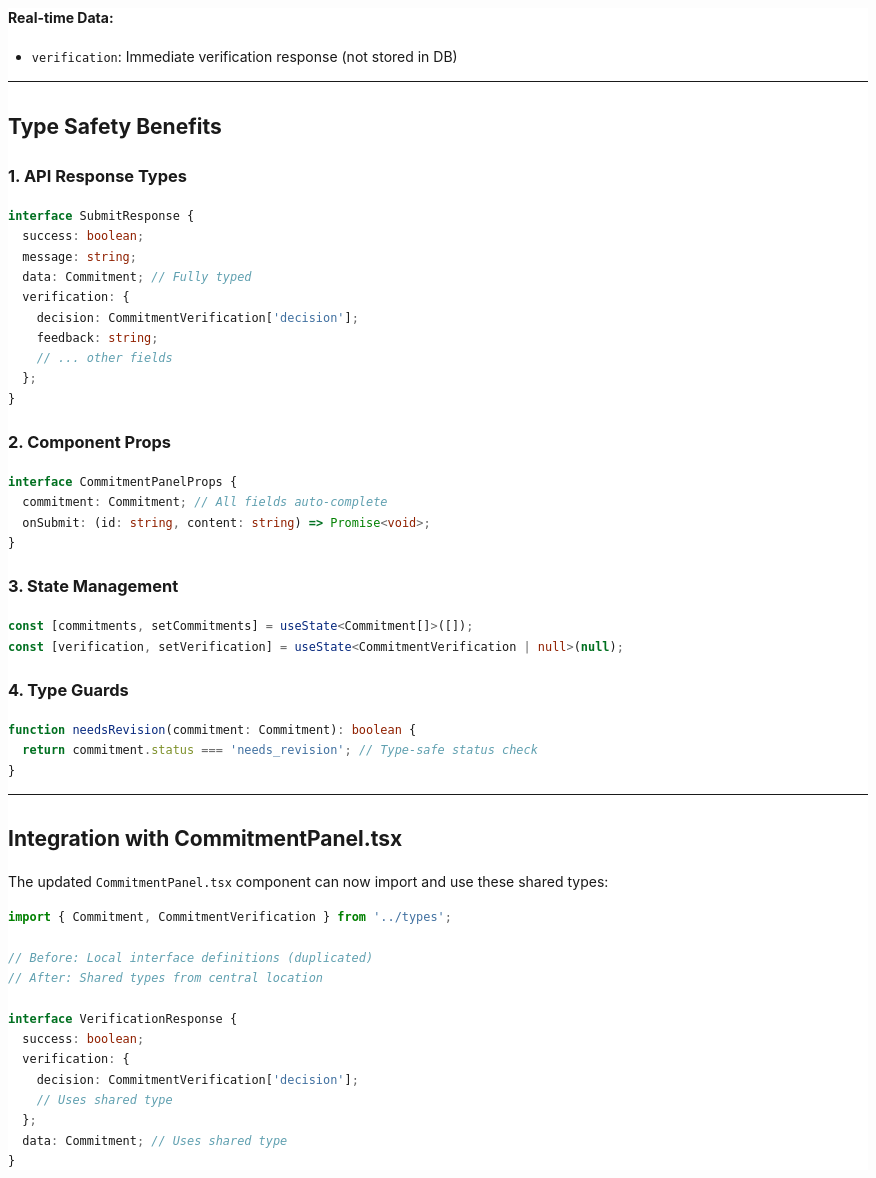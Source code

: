 #### Real-time Data:
- `verification`: Immediate verification response (not stored in DB)

---

## **Type Safety Benefits**

### 1. **API Response Types**
```typescript
interface SubmitResponse {
  success: boolean;
  message: string;
  data: Commitment; // Fully typed
  verification: {
    decision: CommitmentVerification['decision'];
    feedback: string;
    // ... other fields
  };
}
```

### 2. **Component Props**
```typescript
interface CommitmentPanelProps {
  commitment: Commitment; // All fields auto-complete
  onSubmit: (id: string, content: string) => Promise<void>;
}
```

### 3. **State Management**
```typescript
const [commitments, setCommitments] = useState<Commitment[]>([]);
const [verification, setVerification] = useState<CommitmentVerification | null>(null);
```

### 4. **Type Guards**
```typescript
function needsRevision(commitment: Commitment): boolean {
  return commitment.status === 'needs_revision'; // Type-safe status check
}
```

---

## **Integration with CommitmentPanel.tsx**

The updated `CommitmentPanel.tsx` component can now import and use these shared types:

```typescript
import { Commitment, CommitmentVerification } from '../types';

// Before: Local interface definitions (duplicated)
// After: Shared types from central location

interface VerificationResponse {
  success: boolean;
  verification: {
    decision: CommitmentVerification['decision'];
    // Uses shared type
  };
  data: Commitment; // Uses shared type
}
```
